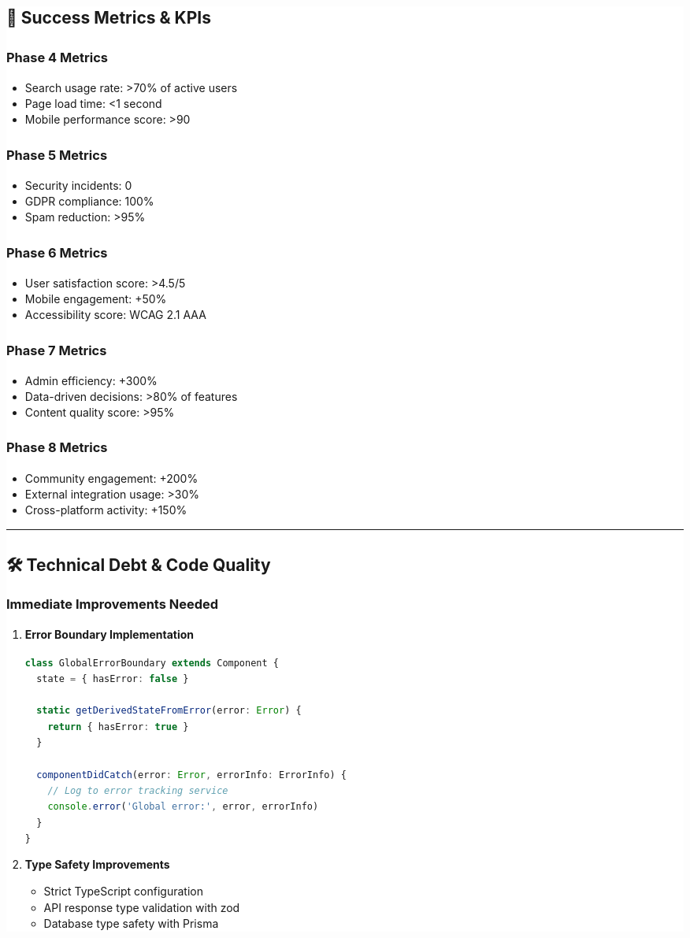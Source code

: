 ## 🎯 **Success Metrics & KPIs**

### **Phase 4 Metrics**
- Search usage rate: >70% of active users
- Page load time: <1 second
- Mobile performance score: >90

### **Phase 5 Metrics**
- Security incidents: 0
- GDPR compliance: 100%
- Spam reduction: >95%

### **Phase 6 Metrics**
- User satisfaction score: >4.5/5
- Mobile engagement: +50%
- Accessibility score: WCAG 2.1 AAA

### **Phase 7 Metrics**
- Admin efficiency: +300%
- Data-driven decisions: >80% of features
- Content quality score: >95%

### **Phase 8 Metrics**
- Community engagement: +200%
- External integration usage: >30%
- Cross-platform activity: +150%

---

## 🛠️ **Technical Debt & Code Quality**

### **Immediate Improvements Needed**
1. **Error Boundary Implementation**
   ```typescript
   class GlobalErrorBoundary extends Component {
     state = { hasError: false }
     
     static getDerivedStateFromError(error: Error) {
       return { hasError: true }
     }
     
     componentDidCatch(error: Error, errorInfo: ErrorInfo) {
       // Log to error tracking service
       console.error('Global error:', error, errorInfo)
     }
   }
   ```

2. **Type Safety Improvements**
   - Strict TypeScript configuration
   - API response type validation with zod
   - Database type safety with Prisma
